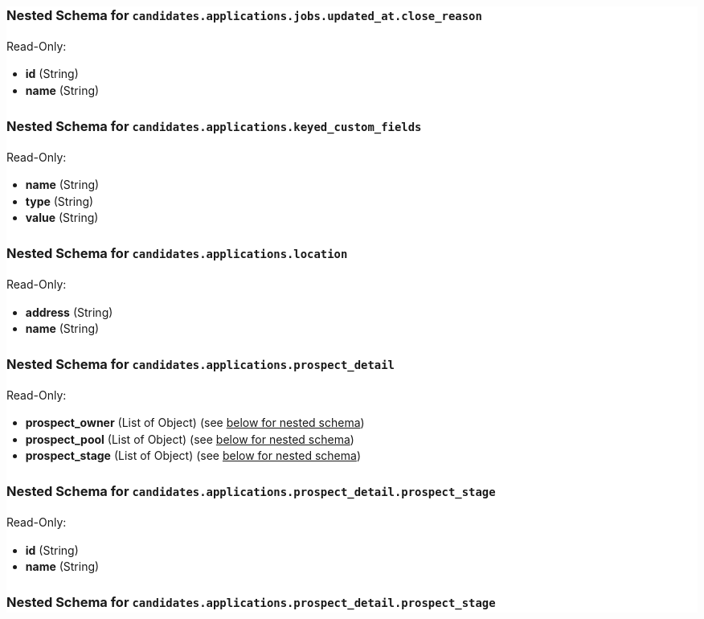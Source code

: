 <a id="nestedobjatt--candidates--applications--jobs--updated_at--close_reason"></a>
### Nested Schema for `candidates.applications.jobs.updated_at.close_reason`

Read-Only:

- **id** (String)
- **name** (String)




<a id="nestedobjatt--candidates--applications--keyed_custom_fields"></a>
### Nested Schema for `candidates.applications.keyed_custom_fields`

Read-Only:

- **name** (String)
- **type** (String)
- **value** (String)


<a id="nestedobjatt--candidates--applications--location"></a>
### Nested Schema for `candidates.applications.location`

Read-Only:

- **address** (String)
- **name** (String)


<a id="nestedobjatt--candidates--applications--prospect_detail"></a>
### Nested Schema for `candidates.applications.prospect_detail`

Read-Only:

- **prospect_owner** (List of Object) (see [below for nested schema](#nestedobjatt--candidates--applications--prospect_detail--prospect_owner))
- **prospect_pool** (List of Object) (see [below for nested schema](#nestedobjatt--candidates--applications--prospect_detail--prospect_pool))
- **prospect_stage** (List of Object) (see [below for nested schema](#nestedobjatt--candidates--applications--prospect_detail--prospect_stage))

<a id="nestedobjatt--candidates--applications--prospect_detail--prospect_owner"></a>
### Nested Schema for `candidates.applications.prospect_detail.prospect_stage`

Read-Only:

- **id** (String)
- **name** (String)


<a id="nestedobjatt--candidates--applications--prospect_detail--prospect_pool"></a>
### Nested Schema for `candidates.applications.prospect_detail.prospect_stage`
